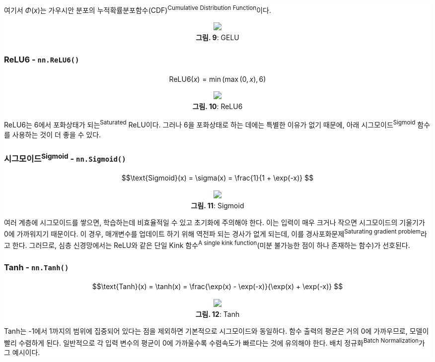 여기서 $\Phi(x)$는 가우시안 분포의 누적확률분포함수(CDF)<sup>Cumulative Distribution Function</sup>이다.

  

<center>  <img  src="{{site.baseurl}}/images/week11/11-1/GELU.png"  height="400px"  /><br>  <b>그림. 9</b>: GELU </center>

  

### ReLU6 - `nn.ReLU6()`

  

$$\text{ReLU6}(x) = \min(\max(0,x),6) $$

  

<center>  <img  src="{{site.baseurl}}/images/week11/11-1/ReLU6.png"  height="400px"  /><br>  <b>그림. 10</b>: ReLU6 </center>

  



  

ReLU6는 6에서 포화상태가 되는<sup>Saturated</sup> ReLU이다. 그러나 6을 포화상태로 하는 데에는 특별한 이유가 없기 때문에, 아래 시그모이드<sup>Sigmoid</sup> 함수를 사용하는 것이 더 좋을 수 있다.

  

### 시그모이드<sup>Sigmoid</sup>  - `nn.Sigmoid()`

  

$$\text{Sigmoid}(x) = \sigma(x) = \frac{1}{1 + \exp(-x)} $$

  

<center>  <img  src="{{site.baseurl}}/images/week11/11-1/Sigmoid.png"  height="400px"  /><br>  <b>그림. 11</b>: Sigmoid </center>

  



  

여러 계층에 시그모이드를 쌓으면, 학습하는데 비효율적일 수 있고 초기화에 주의해야 한다. 이는 입력이 매우 크거나 작으면 시그모이드의 기울기가 0에 가까워지기 때문이다. 이 경우, 매개변수를 업데이트 하기 위해 역전파 되는 경사가 없게 되는데, 이를 경사포화문제<sup>Saturating gradient problem</sup>라고 한다. 그러므로, 심층 신경망에서는 ReLU와 같은 단일 Kink 함수<sup>A single kink function</sup>(미분 불가능한 점이 하나 존재하는 함수)가 선호된다.

  

### Tanh - `nn.Tanh()`

  

$$\text{Tanh}(x) = \tanh(x) = \frac{\exp(x) - \exp(-x)}{\exp(x) + \exp(-x)} $$

  

<center>  <img  src="{{site.baseurl}}/images/week11/11-1/Tanh.png"  height="400px"  /><br>  <b>그림. 12</b>: Tanh </center>

  



  

Tanh는 -1에서 1까지의 범위에 집중되어 있다는 점을 제외하면 기본적으로 시그모이드와 동일하다. 함수 출력의 평균은 거의 0에 가까우므로, 모델이 빨리 수렴하게 된다. 일반적으로 각 입력 변수의 평균이 0에 가까울수록 수렴속도가 빠르다는 것에 유의해야 한다. 배치 정규화<sup>Batch Normalization</sup>가 그 예시이다.
